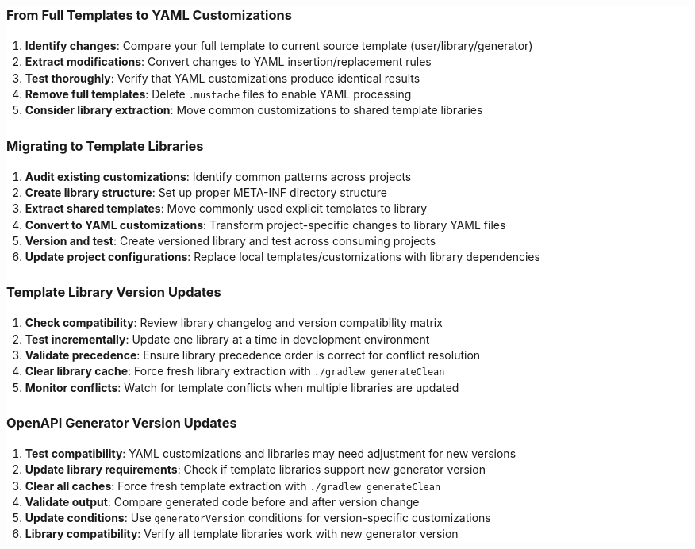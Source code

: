 ### From Full Templates to YAML Customizations
1. **Identify changes**: Compare your full template to current source template (user/library/generator)
1. **Extract modifications**: Convert changes to YAML insertion/replacement rules
1. **Test thoroughly**: Verify that YAML customizations produce identical results
1. **Remove full templates**: Delete `.mustache` files to enable YAML processing
1. **Consider library extraction**: Move common customizations to shared template libraries

### Migrating to Template Libraries
1. **Audit existing customizations**: Identify common patterns across projects
1. **Create library structure**: Set up proper META-INF directory structure
1. **Extract shared templates**: Move commonly used explicit templates to library
1. **Convert to YAML customizations**: Transform project-specific changes to library YAML files
1. **Version and test**: Create versioned library and test across consuming projects
1. **Update project configurations**: Replace local templates/customizations with library dependencies

### Template Library Version Updates
1. **Check compatibility**: Review library changelog and version compatibility matrix
1. **Test incrementally**: Update one library at a time in development environment
1. **Validate precedence**: Ensure library precedence order is correct for conflict resolution
1. **Clear library cache**: Force fresh library extraction with `./gradlew generateClean`
1. **Monitor conflicts**: Watch for template conflicts when multiple libraries are updated

### OpenAPI Generator Version Updates
1. **Test compatibility**: YAML customizations and libraries may need adjustment for new versions
1. **Update library requirements**: Check if template libraries support new generator version
1. **Clear all caches**: Force fresh template extraction with `./gradlew generateClean`
1. **Validate output**: Compare generated code before and after version change
1. **Update conditions**: Use `generatorVersion` conditions for version-specific customizations
1. **Library compatibility**: Verify all template libraries work with new generator version
